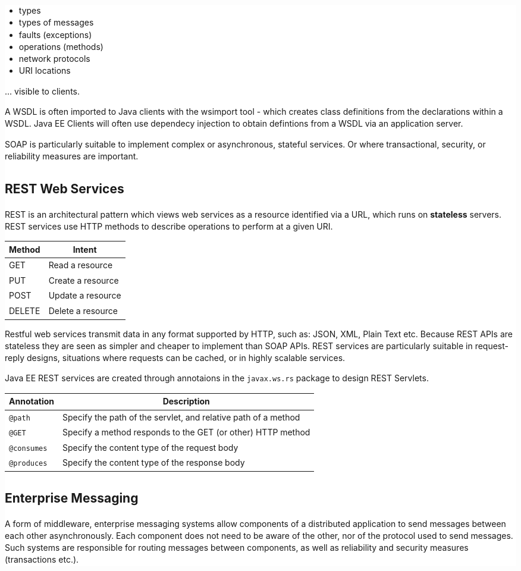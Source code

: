 - types
- types of messages
- faults (exceptions)
- operations (methods)
- network protocols
- URI locations

... visible to clients.

A WSDL is often imported to Java clients with the wsimport tool - which creates class definitions from the declarations within a WSDL. Java EE Clients will often use dependecy injection to obtain defintions from a WSDL via an application server.

SOAP is particularly suitable to implement complex or asynchronous, stateful services. Or where transactional, security, or reliability measures are important.

## REST Web Services

REST is an architectural pattern which views web services as a resource identified via a URL, which runs on **stateless** servers. REST services use HTTP methods to describe operations to perform at a given URI. 

|Method|Intent|
|------|------|
|GET   |Read a resource|
|PUT   |Create a resource|
|POST  |Update a resource|
|DELETE|Delete a resource|

Restful web services transmit data in any format supported by HTTP, such as: JSON, XML, Plain Text etc. Because REST APIs are stateless they are seen as simpler and cheaper to implement than SOAP APIs. REST services are particularly suitable in request-reply designs, situations where requests can be cached, or in highly scalable services.

Java EE REST services are created through annotaions in the `javax.ws.rs` package to design REST Servlets.

|Annotation|Description|
|----------|-----------|
|`@path`|Specify the path of the servlet, and relative path of a method|
|`@GET`|Specify a method responds to the GET (or other) HTTP method|
|`@consumes`|Specify the content type of the request body|
|`@produces`|Specify the content type of the response body|

## Enterprise Messaging

A form of middleware, enterprise messaging systems allow components of a distributed application to send messages between each other asynchronously. Each component does not need to be aware of the other, nor of the protocol used to send messages. Such systems are responsible for routing messages between components, as well as reliability and security measures (transactions etc.).
